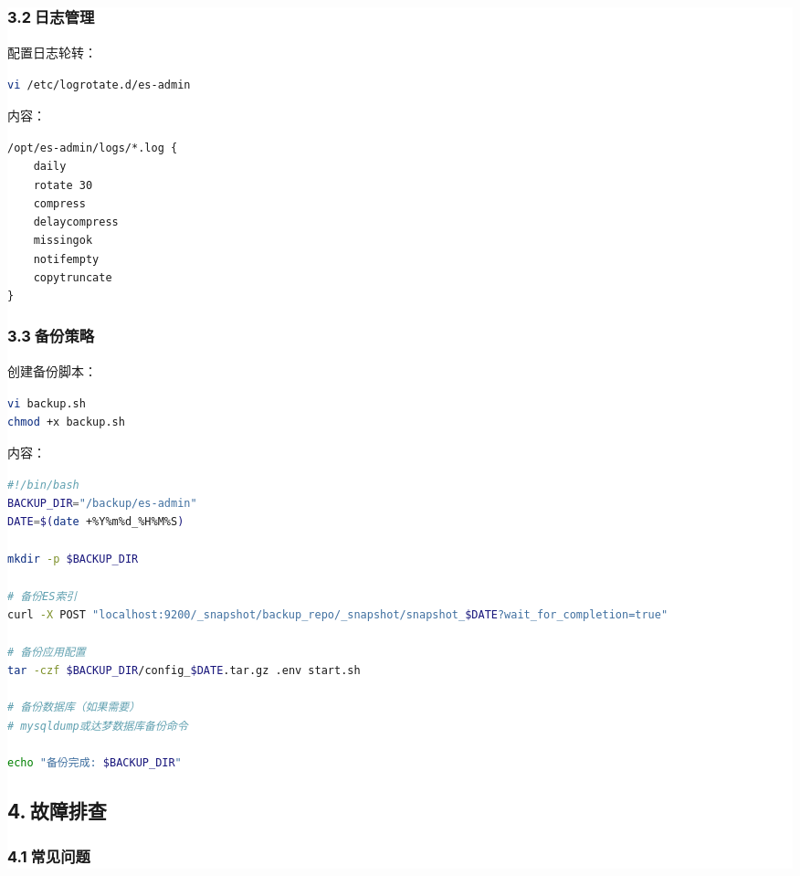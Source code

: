 ### 3.2 日志管理

配置日志轮转：
```bash
vi /etc/logrotate.d/es-admin
```

内容：
```
/opt/es-admin/logs/*.log {
    daily
    rotate 30
    compress
    delaycompress
    missingok
    notifempty
    copytruncate
}
```

### 3.3 备份策略

创建备份脚本：
```bash
vi backup.sh
chmod +x backup.sh
```

内容：
```bash
#!/bin/bash
BACKUP_DIR="/backup/es-admin"
DATE=$(date +%Y%m%d_%H%M%S)

mkdir -p $BACKUP_DIR

# 备份ES索引
curl -X POST "localhost:9200/_snapshot/backup_repo/_snapshot/snapshot_$DATE?wait_for_completion=true"

# 备份应用配置
tar -czf $BACKUP_DIR/config_$DATE.tar.gz .env start.sh

# 备份数据库（如果需要）
# mysqldump或达梦数据库备份命令

echo "备份完成: $BACKUP_DIR"
```

## 4. 故障排查

### 4.1 常见问题
